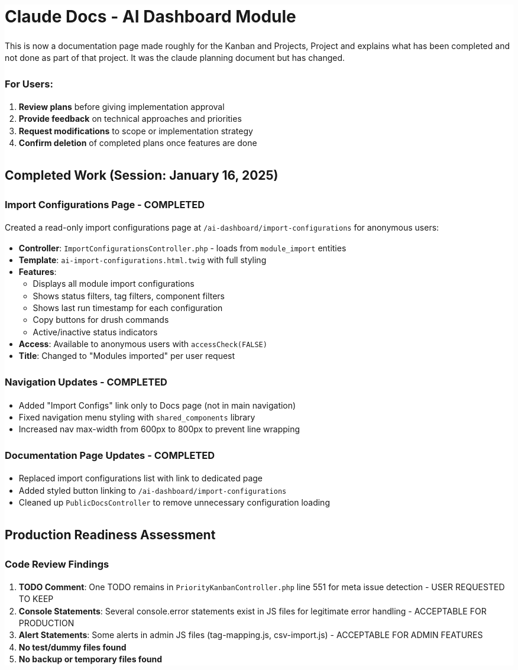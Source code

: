 # Claude Docs - AI Dashboard Module

This is now a documentation page made roughly for the Kanban and Projects, Project and explains what has been completed and not done as part of that project. It was the claude planning document but has changed.

### For Users:
1. **Review plans** before giving implementation approval
2. **Provide feedback** on technical approaches and priorities
3. **Request modifications** to scope or implementation strategy
4. **Confirm deletion** of completed plans once features are done

## Completed Work (Session: January 16, 2025)

### Import Configurations Page - COMPLETED
Created a read-only import configurations page at `/ai-dashboard/import-configurations` for anonymous users:
- **Controller**: `ImportConfigurationsController.php` - loads from `module_import` entities
- **Template**: `ai-import-configurations.html.twig` with full styling
- **Features**:
  - Displays all module import configurations
  - Shows status filters, tag filters, component filters
  - Shows last run timestamp for each configuration
  - Copy buttons for drush commands
  - Active/inactive status indicators
- **Access**: Available to anonymous users with `accessCheck(FALSE)`
- **Title**: Changed to "Modules imported" per user request

### Navigation Updates - COMPLETED
- Added "Import Configs" link only to Docs page (not in main navigation)
- Fixed navigation menu styling with `shared_components` library
- Increased nav max-width from 600px to 800px to prevent line wrapping

### Documentation Page Updates - COMPLETED
- Replaced import configurations list with link to dedicated page
- Added styled button linking to `/ai-dashboard/import-configurations`
- Cleaned up `PublicDocsController` to remove unnecessary configuration loading

## Production Readiness Assessment

### Code Review Findings
1. **TODO Comment**: One TODO remains in `PriorityKanbanController.php` line 551 for meta issue detection - USER REQUESTED TO KEEP
2. **Console Statements**: Several console.error statements exist in JS files for legitimate error handling - ACCEPTABLE FOR PRODUCTION
3. **Alert Statements**: Some alerts in admin JS files (tag-mapping.js, csv-import.js) - ACCEPTABLE FOR ADMIN FEATURES
4. **No test/dummy files found**
5. **No backup or temporary files found**
